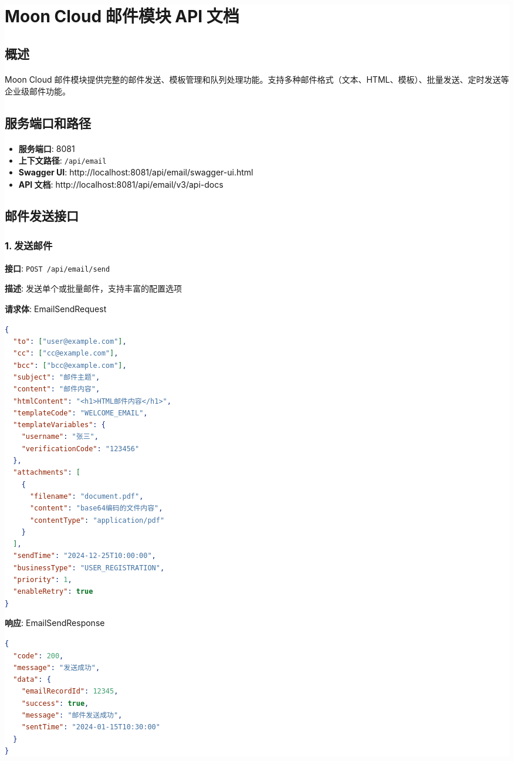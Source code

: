 # Moon Cloud 邮件模块 API 文档

## 概述

Moon Cloud 邮件模块提供完整的邮件发送、模板管理和队列处理功能。支持多种邮件格式（文本、HTML、模板）、批量发送、定时发送等企业级邮件功能。

## 服务端口和路径

- **服务端口**: 8081
- **上下文路径**: `/api/email`
- **Swagger UI**: http://localhost:8081/api/email/swagger-ui.html
- **API 文档**: http://localhost:8081/api/email/v3/api-docs

## 邮件发送接口

### 1. 发送邮件

**接口**: `POST /api/email/send`

**描述**: 发送单个或批量邮件，支持丰富的配置选项

**请求体**: EmailSendRequest
```json
{
  "to": ["user@example.com"],
  "cc": ["cc@example.com"],
  "bcc": ["bcc@example.com"],
  "subject": "邮件主题",
  "content": "邮件内容",
  "htmlContent": "<h1>HTML邮件内容</h1>",
  "templateCode": "WELCOME_EMAIL",
  "templateVariables": {
    "username": "张三",
    "verificationCode": "123456"
  },
  "attachments": [
    {
      "filename": "document.pdf",
      "content": "base64编码的文件内容",
      "contentType": "application/pdf"
    }
  ],
  "sendTime": "2024-12-25T10:00:00",
  "businessType": "USER_REGISTRATION",
  "priority": 1,
  "enableRetry": true
}
```

**响应**: EmailSendResponse
```json
{
  "code": 200,
  "message": "发送成功",
  "data": {
    "emailRecordId": 12345,
    "success": true,
    "message": "邮件发送成功",
    "sentTime": "2024-01-15T10:30:00"
  }
}
```
